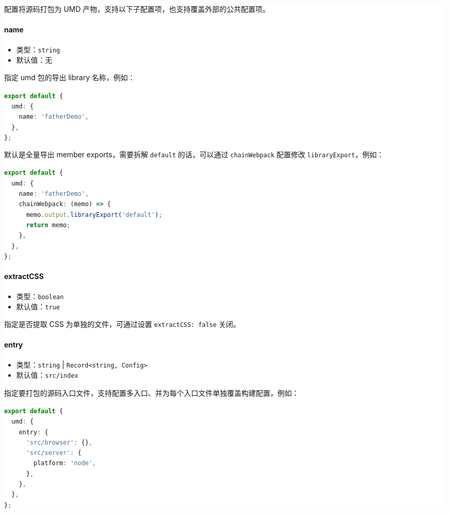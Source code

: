配置将源码打包为 UMD 产物，支持以下子配置项，也支持覆盖外部的公共配置项。

#### name

- 类型：`string`
- 默认值：无

指定 umd 包的导出 library 名称，例如：

```ts
export default {
  umd: {
    name: 'fatherDemo',
  },
};
```

默认是全量导出 member exports，需要拆解 `default` 的话，可以通过 `chainWebpack` 配置修改 `libraryExport`，例如：

```ts
export default {
  umd: {
    name: 'fatherDemo',
    chainWebpack: (memo) => {
      memo.output.libraryExport('default');
      return memo;
    },
  },
};
```

#### extractCSS

- 类型：`boolean`
- 默认值：`true`

指定是否提取 CSS 为单独的文件，可通过设置 `extractCSS: false` 关闭。

#### entry

- 类型：`string` | `Record<string, Config>`
- 默认值：`src/index`

指定要打包的源码入口文件，支持配置多入口、并为每个入口文件单独覆盖构建配置，例如：

```ts
export default {
  umd: {
    entry: {
      'src/browser': {},
      'src/server': {
        platform: 'node',
      },
    },
  },
};
```
